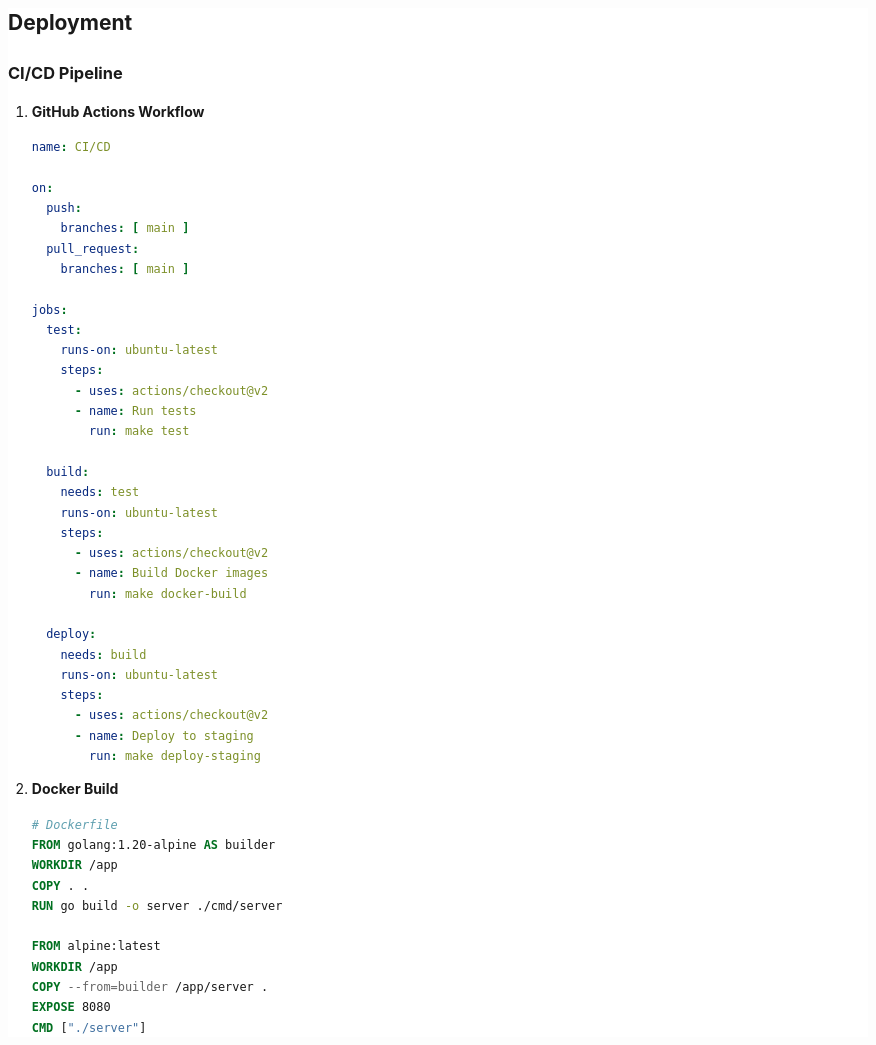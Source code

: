 ## Deployment

### CI/CD Pipeline

1. **GitHub Actions Workflow**
   ```yaml
   name: CI/CD

   on:
     push:
       branches: [ main ]
     pull_request:
       branches: [ main ]

   jobs:
     test:
       runs-on: ubuntu-latest
       steps:
         - uses: actions/checkout@v2
         - name: Run tests
           run: make test

     build:
       needs: test
       runs-on: ubuntu-latest
       steps:
         - uses: actions/checkout@v2
         - name: Build Docker images
           run: make docker-build

     deploy:
       needs: build
       runs-on: ubuntu-latest
       steps:
         - uses: actions/checkout@v2
         - name: Deploy to staging
           run: make deploy-staging
   ```

2. **Docker Build**
   ```dockerfile
   # Dockerfile
   FROM golang:1.20-alpine AS builder
   WORKDIR /app
   COPY . .
   RUN go build -o server ./cmd/server

   FROM alpine:latest
   WORKDIR /app
   COPY --from=builder /app/server .
   EXPOSE 8080
   CMD ["./server"]
   ```
